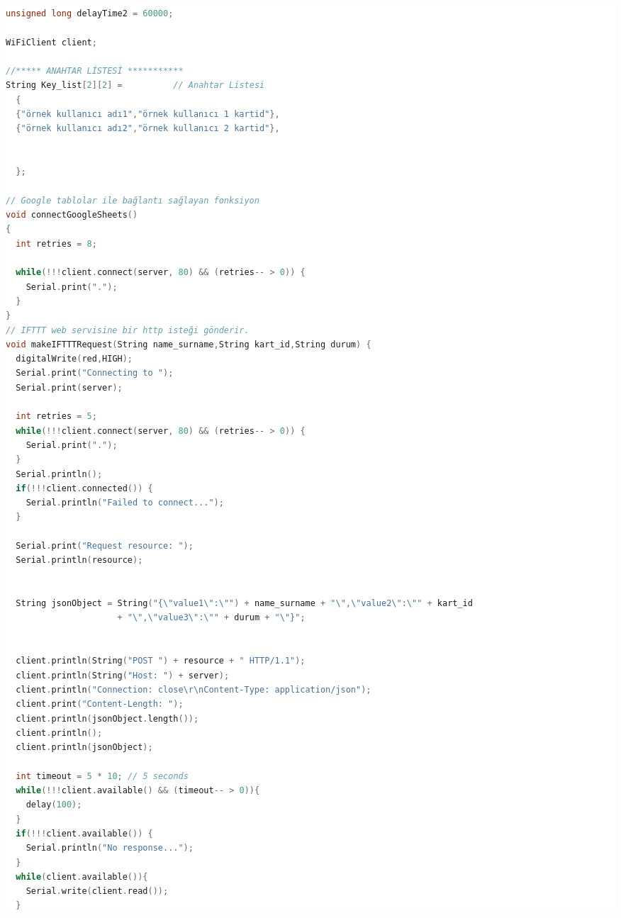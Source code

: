 ```c
unsigned long delayTime2 = 60000;

WiFiClient client;

//***** ANAHTAR LİSTESİ ***********
String Key_list[2][2] =          // Anahtar Listesi
  {
  {"örnek kullanıcı adı1","örnek kullanıcı 1 kartid"},
  {"örnek kullanıcı adı2","örnek kullanıcı 2 kartid"},
  

  };

// Google tablolar ile bağlantı sağlayan fonksiyon 
void connectGoogleSheets()
{
  int retries = 8;

  while(!!!client.connect(server, 80) && (retries-- > 0)) {
    Serial.print(".");
  }
} 
// IFTTT web servisine bir http isteği gönderir.
void makeIFTTTRequest(String name_surname,String kart_id,String durum) {
  digitalWrite(red,HIGH);
  Serial.print("Connecting to "); 
  Serial.print(server);
  
  int retries = 5;
  while(!!!client.connect(server, 80) && (retries-- > 0)) {
    Serial.print(".");
  }
  Serial.println();
  if(!!!client.connected()) {
    Serial.println("Failed to connect...");
  }
  
  Serial.print("Request resource: "); 
  Serial.println(resource);

  
  String jsonObject = String("{\"value1\":\"") + name_surname + "\",\"value2\":\"" + kart_id
                      + "\",\"value3\":\"" + durum + "\"}";
                      
            
  client.println(String("POST ") + resource + " HTTP/1.1");
  client.println(String("Host: ") + server); 
  client.println("Connection: close\r\nContent-Type: application/json");
  client.print("Content-Length: ");
  client.println(jsonObject.length());
  client.println();
  client.println(jsonObject);
        
  int timeout = 5 * 10; // 5 seconds             
  while(!!!client.available() && (timeout-- > 0)){
    delay(100);
  }
  if(!!!client.available()) {
    Serial.println("No response...");
  }
  while(client.available()){
    Serial.write(client.read());
  }
```